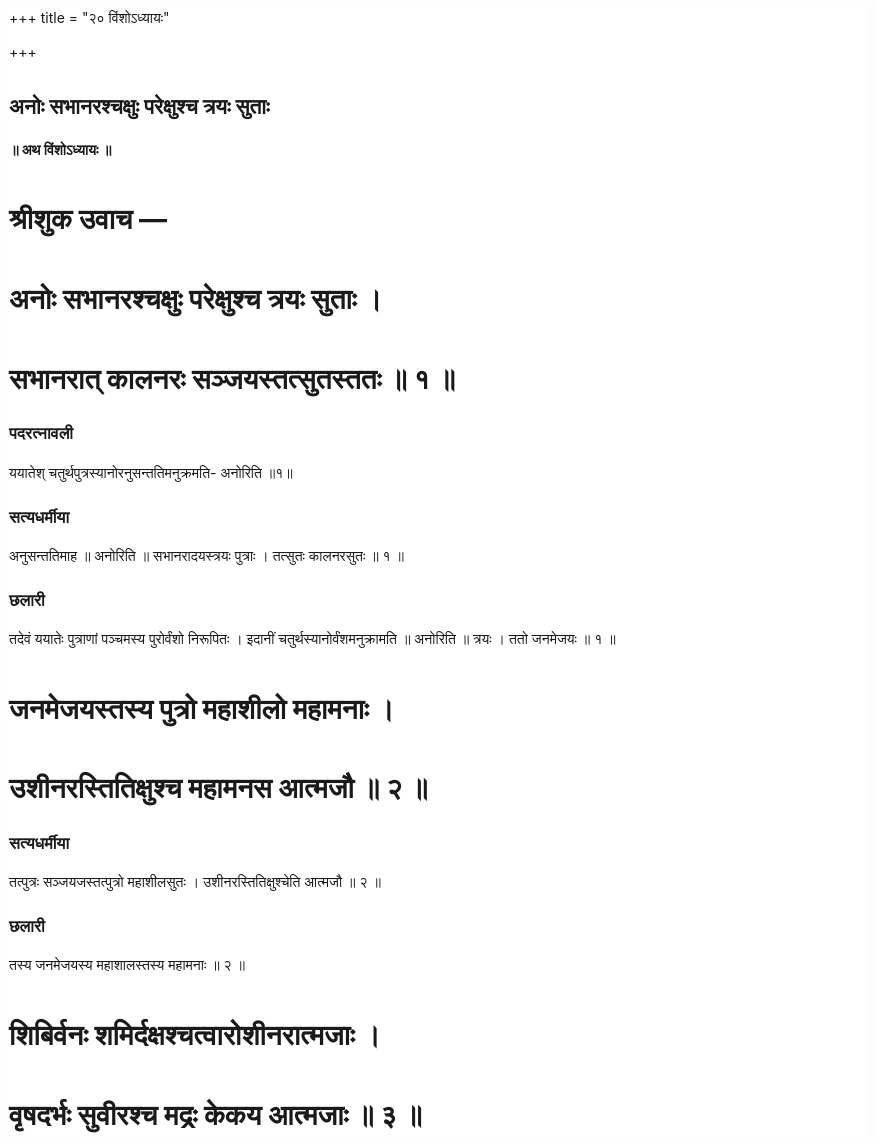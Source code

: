 +++
title = "२० विंशोऽध्यायः"

+++


## अनोः सभानरश्चक्षुः परेक्षुश्च त्रयः सुताः

**॥ अथ विंशोऽध्यायः ॥**

# **श्रीशुक उवाच —**

# **अनोः सभानरश्चक्षुः परेक्षुश्च त्रयः सुताः ।**

# **सभानरात् कालनरः सञ्जयस्तत्सुतस्ततः ॥ १ ॥**

### **पदरत्नावली**

ययातेश् चतुर्थपुत्रस्यानोरनुसन्ततिमनुक्रमति- अनोरिति ॥१॥

### **सत्यधर्मीया**

अनुसन्ततिमाह ॥ अनोरिति ॥ सभानरादयस्त्रयः पुत्राः । तत्सुतः कालनरसुतः ॥ १ ॥

### **छलारी**

तदेवं ययातेः पुत्राणां पञ्चमस्य पुरोर्वंशो निरूपितः । इदानीं चतुर्थस्यानोर्वंशमनुक्रामति ॥ अनोरिति ॥ त्रयः । ततो जनमेजयः ॥ १ ॥

# **जनमेजयस्तस्य पुत्रो महाशीलो महामनाः ।**

# **उशीनरस्तितिक्षुश्च महामनस आत्मजौ ॥ २ ॥**

### **सत्यधर्मीया**

तत्पुत्रः सञ्जयजस्तत्पुत्रो महाशीलसुतः । उशीनरस्तितिक्षुश्चेति आत्मजौ ॥ २ ॥

### **छलारी**

तस्य जनमेजयस्य महाशालस्तस्य महामनाः ॥ २ ॥

# **शिबिर्वनः शमिर्दक्षश्चत्वारोशीनरात्मजाः ।**

# **वृषदर्भः सुवीरश्च मद्रः केकय आत्मजाः ॥ ३ ॥**

